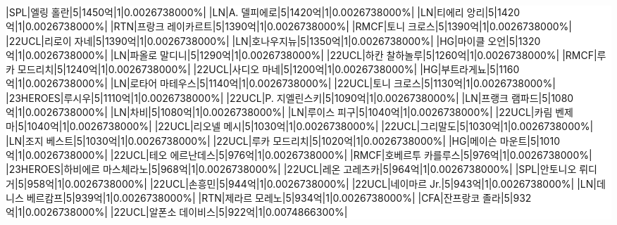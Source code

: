 |SPL|엘링 홀란|5|1450억|1|0.0026738000%|
|LN|A. 델피에로|5|1420억|1|0.0026738000%|
|LN|티에리 앙리|5|1420억|1|0.0026738000%|
|RTN|프랑크 레이카르트|5|1390억|1|0.0026738000%|
|RMCF|토니 크로스|5|1390억|1|0.0026738000%|
|22UCL|리로이 자네|5|1390억|1|0.0026738000%|
|LN|호나우지뉴|5|1350억|1|0.0026738000%|
|HG|마이클 오언|5|1320억|1|0.0026738000%|
|LN|파올로 말디니|5|1290억|1|0.0026738000%|
|22UCL|하칸 찰하놀루|5|1260억|1|0.0026738000%|
|RMCF|루카 모드리치|5|1240억|1|0.0026738000%|
|22UCL|사디오 마네|5|1200억|1|0.0026738000%|
|HG|부트라게뇨|5|1160억|1|0.0026738000%|
|LN|로타어 마테우스|5|1140억|1|0.0026738000%|
|22UCL|토니 크로스|5|1130억|1|0.0026738000%|
|23HEROES|루시우|5|1110억|1|0.0026738000%|
|22UCL|P. 지엘린스키|5|1090억|1|0.0026738000%|
|LN|프랭크 램파드|5|1080억|1|0.0026738000%|
|LN|차비|5|1080억|1|0.0026738000%|
|LN|루이스 피구|5|1040억|1|0.0026738000%|
|22UCL|카림 벤제마|5|1040억|1|0.0026738000%|
|22UCL|리오넬 메시|5|1030억|1|0.0026738000%|
|22UCL|그리말도|5|1030억|1|0.0026738000%|
|LN|조지 베스트|5|1030억|1|0.0026738000%|
|22UCL|루카 모드리치|5|1020억|1|0.0026738000%|
|HG|메이슨 마운트|5|1010억|1|0.0026738000%|
|22UCL|테오 에르난데스|5|976억|1|0.0026738000%|
|RMCF|호베르투 카를루스|5|976억|1|0.0026738000%|
|23HEROES|하비에르 마스체라노|5|968억|1|0.0026738000%|
|22UCL|레온 고레츠카|5|964억|1|0.0026738000%|
|SPL|안토니오 뤼디거|5|958억|1|0.0026738000%|
|22UCL|손흥민|5|944억|1|0.0026738000%|
|22UCL|네이마르 Jr.|5|943억|1|0.0026738000%|
|LN|데니스 베르캄프|5|939억|1|0.0026738000%|
|RTN|제라르 모레노|5|934억|1|0.0026738000%|
|CFA|잔프랑코 졸라|5|932억|1|0.0026738000%|
|22UCL|알폰소 데이비스|5|922억|1|0.0074866300%|